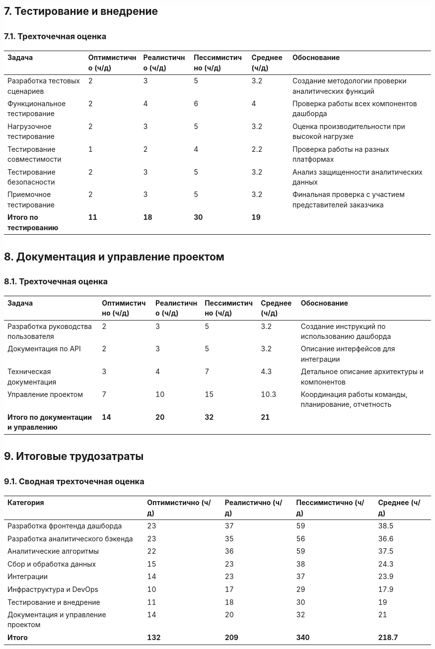 ## 7\. Тестирование и внедрение

### 7.1. Трехточечная оценка

| Задача | Оптимистично (ч/д) | Реалистично (ч/д) | Пессимистично (ч/д) | Среднее (ч/д) | Обоснование |
| :---- | :---- | :---- | :---- | :---- | :---- |
| Разработка тестовых сценариев | 2 | 3 | 5 | 3.2 | Создание методологии проверки аналитических функций |
| Функциональное тестирование | 2 | 4 | 6 | 4 | Проверка работы всех компонентов дашборда |
| Нагрузочное тестирование | 2 | 3 | 5 | 3.2 | Оценка производительности при высокой нагрузке |
| Тестирование совместимости | 1 | 2 | 4 | 2.2 | Проверка работы на разных платформах |
| Тестирование безопасности | 2 | 3 | 5 | 3.2 | Анализ защищенности аналитических данных |
| Приемочное тестирование | 2 | 3 | 5 | 3.2 | Финальная проверка с участием представителей заказчика |
| **Итого по тестированию** | **11** | **18** | **30** | **19** |  |

## 8\. Документация и управление проектом

### 8.1. Трехточечная оценка

| Задача | Оптимистично (ч/д) | Реалистично (ч/д) | Пессимистично (ч/д) | Среднее (ч/д) | Обоснование |
| :---- | :---- | :---- | :---- | :---- | :---- |
| Разработка руководства пользователя | 2 | 3 | 5 | 3.2 | Создание инструкций по использованию дашборда |
| Документация по API | 2 | 3 | 5 | 3.2 | Описание интерфейсов для интеграции |
| Техническая документация | 3 | 4 | 7 | 4.3 | Детальное описание архитектуры и компонентов |
| Управление проектом | 7 | 10 | 15 | 10.3 | Координация работы команды, планирование, отчетность |
| **Итого по документации и управлению** | **14** | **20** | **32** | **21** |  |

## 9\. Итоговые трудозатраты

### 9.1. Сводная трехточечная оценка

| Категория | Оптимистично (ч/д) | Реалистично (ч/д) | Пессимистично (ч/д) | Среднее (ч/д) |
| :---- | :---- | :---- | :---- | :---- |
| Разработка фронтенда дашборда | 23 | 37 | 59 | 38.5 |
| Разработка аналитического бэкенда | 23 | 35 | 56 | 36.6 |
| Аналитические алгоритмы | 22 | 36 | 59 | 37.5 |
| Сбор и обработка данных | 15 | 23 | 38 | 24.3 |
| Интеграции | 14 | 23 | 37 | 23.9 |
| Инфраструктура и DevOps | 10 | 17 | 29 | 17.9 |
| Тестирование и внедрение | 11 | 18 | 30 | 19 |
| Документация и управление проектом | 14 | 20 | 32 | 21 |
| **Итого** | **132** | **209** | **340** | **218.7** |
